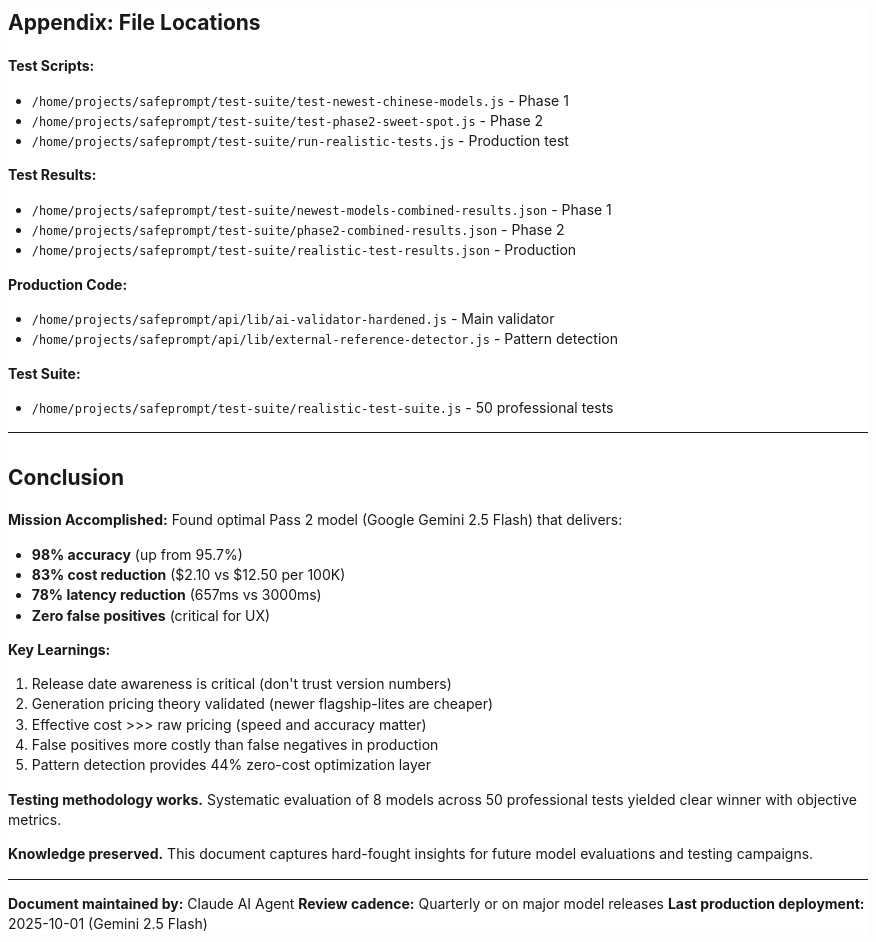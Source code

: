 
## Appendix: File Locations

**Test Scripts:**
- `/home/projects/safeprompt/test-suite/test-newest-chinese-models.js` - Phase 1
- `/home/projects/safeprompt/test-suite/test-phase2-sweet-spot.js` - Phase 2
- `/home/projects/safeprompt/test-suite/run-realistic-tests.js` - Production test

**Test Results:**
- `/home/projects/safeprompt/test-suite/newest-models-combined-results.json` - Phase 1
- `/home/projects/safeprompt/test-suite/phase2-combined-results.json` - Phase 2
- `/home/projects/safeprompt/test-suite/realistic-test-results.json` - Production

**Production Code:**
- `/home/projects/safeprompt/api/lib/ai-validator-hardened.js` - Main validator
- `/home/projects/safeprompt/api/lib/external-reference-detector.js` - Pattern detection

**Test Suite:**
- `/home/projects/safeprompt/test-suite/realistic-test-suite.js` - 50 professional tests

---

## Conclusion

**Mission Accomplished:**
Found optimal Pass 2 model (Google Gemini 2.5 Flash) that delivers:
- **98% accuracy** (up from 95.7%)
- **83% cost reduction** ($2.10 vs $12.50 per 100K)
- **78% latency reduction** (657ms vs 3000ms)
- **Zero false positives** (critical for UX)

**Key Learnings:**
1. Release date awareness is critical (don't trust version numbers)
2. Generation pricing theory validated (newer flagship-lites are cheaper)
3. Effective cost >>> raw pricing (speed and accuracy matter)
4. False positives more costly than false negatives in production
5. Pattern detection provides 44% zero-cost optimization layer

**Testing methodology works.** Systematic evaluation of 8 models across 50 professional tests yielded clear winner with objective metrics.

**Knowledge preserved.** This document captures hard-fought insights for future model evaluations and testing campaigns.

---
**Document maintained by:** Claude AI Agent
**Review cadence:** Quarterly or on major model releases
**Last production deployment:** 2025-10-01 (Gemini 2.5 Flash)

